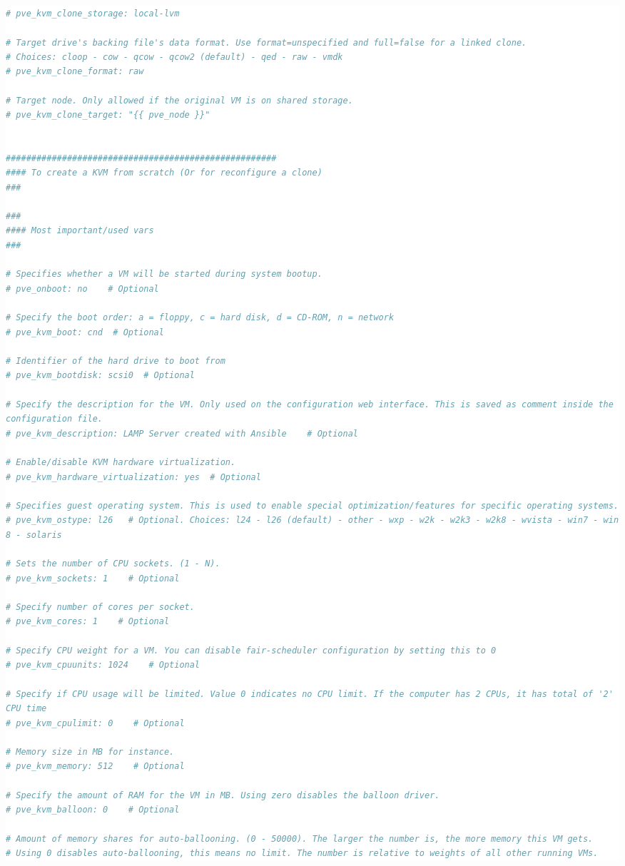 ```yaml
# pve_kvm_clone_storage: local-lvm

# Target drive's backing file's data format. Use format=unspecified and full=false for a linked clone.
# Choices: cloop - cow - qcow - qcow2 (default) - qed - raw - vmdk
# pve_kvm_clone_format: raw

# Target node. Only allowed if the original VM is on shared storage.
# pve_kvm_clone_target: "{{ pve_node }}"


#####################################################
#### To create a KVM from scratch (Or for reconfigure a clone)
###

###
#### Most important/used vars
###

# Specifies whether a VM will be started during system bootup.
# pve_onboot: no    # Optional

# Specify the boot order: a = floppy, c = hard disk, d = CD-ROM, n = network
# pve_kvm_boot: cnd  # Optional

# Identifier of the hard drive to boot from
# pve_kvm_bootdisk: scsi0  # Optional

# Specify the description for the VM. Only used on the configuration web interface. This is saved as comment inside the configuration file.
# pve_kvm_description: LAMP Server created with Ansible    # Optional

# Enable/disable KVM hardware virtualization.
# pve_kvm_hardware_virtualization: yes  # Optional

# Specifies guest operating system. This is used to enable special optimization/features for specific operating systems.
# pve_kvm_ostype: l26   # Optional. Choices: l24 - l26 (default) - other - wxp - w2k - w2k3 - w2k8 - wvista - win7 - win8 - solaris

# Sets the number of CPU sockets. (1 - N).
# pve_kvm_sockets: 1    # Optional

# Specify number of cores per socket.
# pve_kvm_cores: 1    # Optional

# Specify CPU weight for a VM. You can disable fair-scheduler configuration by setting this to 0
# pve_kvm_cpuunits: 1024    # Optional

# Specify if CPU usage will be limited. Value 0 indicates no CPU limit. If the computer has 2 CPUs, it has total of '2' CPU time
# pve_kvm_cpulimit: 0    # Optional

# Memory size in MB for instance.
# pve_kvm_memory: 512    # Optional

# Specify the amount of RAM for the VM in MB. Using zero disables the balloon driver.
# pve_kvm_balloon: 0    # Optional

# Amount of memory shares for auto-ballooning. (0 - 50000). The larger the number is, the more memory this VM gets.
# Using 0 disables auto-ballooning, this means no limit. The number is relative to weights of all other running VMs.
```